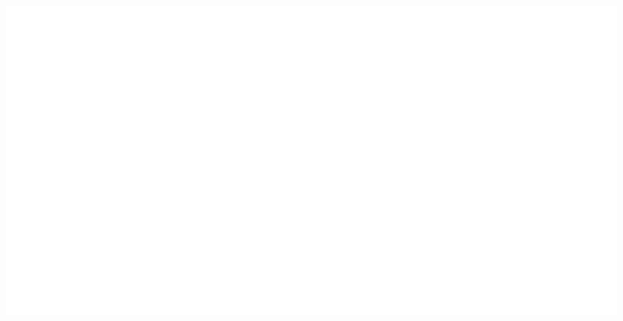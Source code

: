 

<div style="width: 100%;">

  <img src="svg-html.svg" style="width: 100%;" alt="Click to see the source">
</div>


